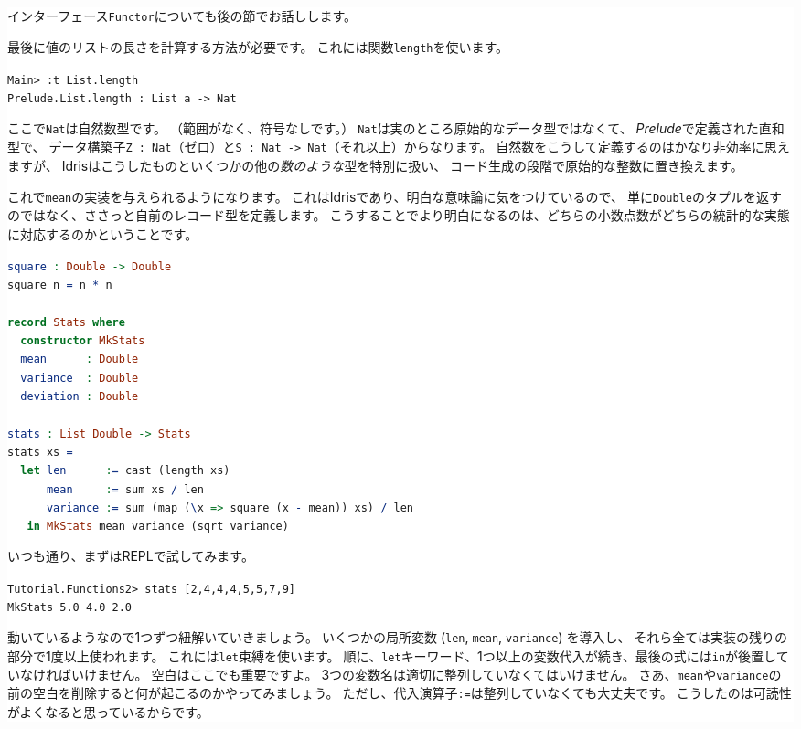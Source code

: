 インターフェース`Functor`についても後の節でお話しします。

最後に値のリストの長さを計算する方法が必要です。
これには関数`length`を使います。

```repl
Main> :t List.length
Prelude.List.length : List a -> Nat
```

ここで`Nat`は自然数型です。
（範囲がなく、符号なしです。）
`Nat`は実のところ原始的なデータ型ではなくて、
*Prelude*で定義された直和型で、
データ構築子`Z : Nat`（ゼロ）と`S : Nat -> Nat`（それ以上）からなります。
自然数をこうして定義するのはかなり非効率に思えますが、
Idrisはこうしたものといくつかの他の*数のような*型を特別に扱い、
コード生成の段階で原始的な整数に置き換えます。

これで`mean`の実装を与えられるようになります。
これはIdrisであり、明白な意味論に気をつけているので、
単に`Double`のタプルを返すのではなく、ささっと自前のレコード型を定義します。
こうすることでより明白になるのは、どちらの小数点数がどちらの統計的な実態に対応するのかということです。

```idris
square : Double -> Double
square n = n * n

record Stats where
  constructor MkStats
  mean      : Double
  variance  : Double
  deviation : Double

stats : List Double -> Stats
stats xs =
  let len      := cast (length xs)
      mean     := sum xs / len
      variance := sum (map (\x => square (x - mean)) xs) / len
   in MkStats mean variance (sqrt variance)
```

いつも通り、まずはREPLで試してみます。

```repl
Tutorial.Functions2> stats [2,4,4,4,5,5,7,9]
MkStats 5.0 4.0 2.0
```

動いているようなので1つずつ紐解いていきましょう。
いくつかの局所変数 (`len`, `mean`, `variance`) を導入し、
それら全ては実装の残りの部分で1度以上使われます。
これには`let`束縛を使います。
順に、`let`キーワード、1つ以上の変数代入が続き、最後の式には`in`が後置していなければいけません。
空白はここでも重要ですよ。
3つの変数名は適切に整列していなくてはいけません。
さあ、`mean`や`variance`の前の空白を削除すると何が起こるのかやってみましょう。
ただし、代入演算子`:=`は整列していなくても大丈夫です。
こうしたのは可読性がよくなると思っているからです。
